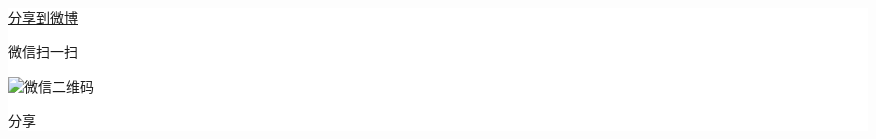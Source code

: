 [分享到微博](https://service.weibo.com/share/share.php?appkey=2775287854&title=构建卓越沟通：揭示解决用户期望难题的五大精准沟通技巧&url=https://www.woshipm.com/zhichang/5865928.html&pic=https://image.woshipm.com/2023/04/14/7cac432c-da8e-11ed-a86f-00163e0b5ff3.jpg)

微信扫一扫

![微信二维码](https://api.pwmqr.com/qrcode/create/?url=https://www.woshipm.com/zhichang/5865928.html)

分享
